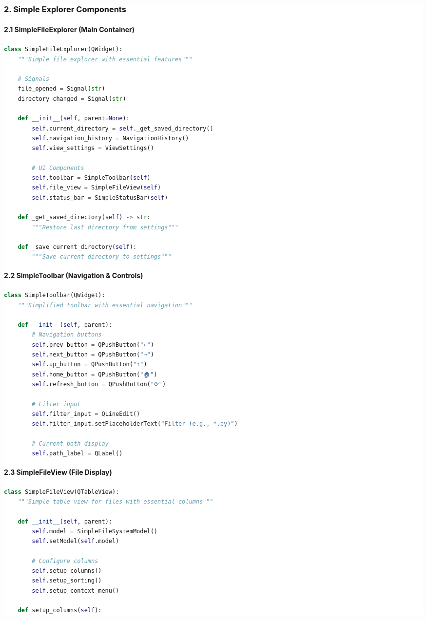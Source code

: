 ### 2. Simple Explorer Components

#### 2.1 SimpleFileExplorer (Main Container)
```python
class SimpleFileExplorer(QWidget):
    """Simple file explorer with essential features"""
    
    # Signals
    file_opened = Signal(str)
    directory_changed = Signal(str)
    
    def __init__(self, parent=None):
        self.current_directory = self._get_saved_directory()
        self.navigation_history = NavigationHistory()
        self.view_settings = ViewSettings()
        
        # UI Components
        self.toolbar = SimpleToolbar(self)
        self.file_view = SimpleFileView(self)
        self.status_bar = SimpleStatusBar(self)
        
    def _get_saved_directory(self) -> str:
        """Restore last directory from settings"""
        
    def _save_current_directory(self):
        """Save current directory to settings"""
```

#### 2.2 SimpleToolbar (Navigation & Controls)
```python
class SimpleToolbar(QWidget):
    """Simplified toolbar with essential navigation"""
    
    def __init__(self, parent):
        # Navigation buttons
        self.prev_button = QPushButton("←")
        self.next_button = QPushButton("→") 
        self.up_button = QPushButton("↑")
        self.home_button = QPushButton("🏠")
        self.refresh_button = QPushButton("⟳")
        
        # Filter input
        self.filter_input = QLineEdit()
        self.filter_input.setPlaceholderText("Filter (e.g., *.py)")
        
        # Current path display
        self.path_label = QLabel()
```

#### 2.3 SimpleFileView (File Display)
```python
class SimpleFileView(QTableView):
    """Simple table view for files with essential columns"""
    
    def __init__(self, parent):
        self.model = SimpleFileSystemModel()
        self.setModel(self.model)
        
        # Configure columns
        self.setup_columns()
        self.setup_sorting()
        self.setup_context_menu()
        
    def setup_columns(self):
```